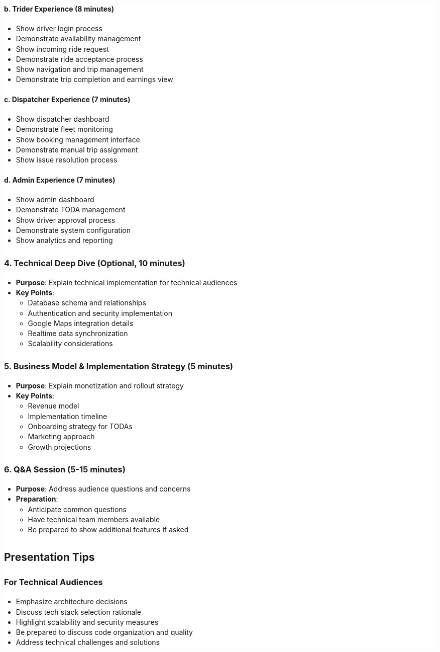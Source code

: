   #### b. Trider Experience (8 minutes)
  - Show driver login process
  - Demonstrate availability management
  - Show incoming ride request
  - Demonstrate ride acceptance process
  - Show navigation and trip management
  - Demonstrate trip completion and earnings view
  
  #### c. Dispatcher Experience (7 minutes)
  - Show dispatcher dashboard
  - Demonstrate fleet monitoring
  - Show booking management interface
  - Demonstrate manual trip assignment
  - Show issue resolution process
  
  #### d. Admin Experience (7 minutes)
  - Show admin dashboard
  - Demonstrate TODA management
  - Show driver approval process
  - Demonstrate system configuration
  - Show analytics and reporting

### 4. Technical Deep Dive (Optional, 10 minutes)
- **Purpose**: Explain technical implementation for technical audiences
- **Key Points**:
  - Database schema and relationships
  - Authentication and security implementation
  - Google Maps integration details
  - Realtime data synchronization
  - Scalability considerations

### 5. Business Model & Implementation Strategy (5 minutes)
- **Purpose**: Explain monetization and rollout strategy
- **Key Points**:
  - Revenue model
  - Implementation timeline
  - Onboarding strategy for TODAs
  - Marketing approach
  - Growth projections

### 6. Q&A Session (5-15 minutes)
- **Purpose**: Address audience questions and concerns
- **Preparation**:
  - Anticipate common questions
  - Have technical team members available
  - Be prepared to show additional features if asked

## Presentation Tips

### For Technical Audiences
- Emphasize architecture decisions
- Discuss tech stack selection rationale
- Highlight scalability and security measures
- Be prepared to discuss code organization and quality
- Address technical challenges and solutions
